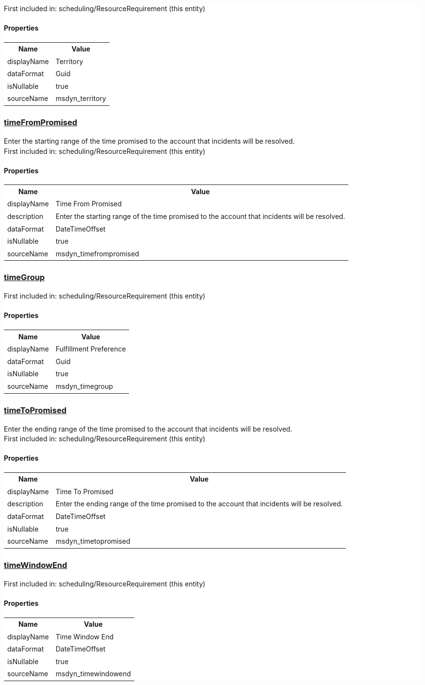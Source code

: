 First included in: scheduling/ResourceRequirement (this entity)  

#### Properties

<table><tr><th>Name</th><th>Value</th></tr><tr><td>displayName</td><td>Territory</td></tr><tr><td>dataFormat</td><td>Guid</td></tr><tr><td>isNullable</td><td>true</td></tr><tr><td>sourceName</td><td>msdyn_territory</td></tr></table>

### <a href=#timeFromPromised name="timeFromPromised">timeFromPromised</a>

Enter the starting range of the time promised to the account that incidents will be resolved.  
First included in: scheduling/ResourceRequirement (this entity)  

#### Properties

<table><tr><th>Name</th><th>Value</th></tr><tr><td>displayName</td><td>Time From Promised</td></tr><tr><td>description</td><td>Enter the starting range of the time promised to the account that incidents will be resolved.</td></tr><tr><td>dataFormat</td><td>DateTimeOffset</td></tr><tr><td>isNullable</td><td>true</td></tr><tr><td>sourceName</td><td>msdyn_timefrompromised</td></tr></table>

### <a href=#timeGroup name="timeGroup">timeGroup</a>

First included in: scheduling/ResourceRequirement (this entity)  

#### Properties

<table><tr><th>Name</th><th>Value</th></tr><tr><td>displayName</td><td>Fulfillment Preference</td></tr><tr><td>dataFormat</td><td>Guid</td></tr><tr><td>isNullable</td><td>true</td></tr><tr><td>sourceName</td><td>msdyn_timegroup</td></tr></table>

### <a href=#timeToPromised name="timeToPromised">timeToPromised</a>

Enter the ending range of the time promised to the account that incidents will be resolved.  
First included in: scheduling/ResourceRequirement (this entity)  

#### Properties

<table><tr><th>Name</th><th>Value</th></tr><tr><td>displayName</td><td>Time To Promised</td></tr><tr><td>description</td><td>Enter the ending range of the time promised to the account that incidents will be resolved.</td></tr><tr><td>dataFormat</td><td>DateTimeOffset</td></tr><tr><td>isNullable</td><td>true</td></tr><tr><td>sourceName</td><td>msdyn_timetopromised</td></tr></table>

### <a href=#timeWindowEnd name="timeWindowEnd">timeWindowEnd</a>

First included in: scheduling/ResourceRequirement (this entity)  

#### Properties

<table><tr><th>Name</th><th>Value</th></tr><tr><td>displayName</td><td>Time Window End</td></tr><tr><td>dataFormat</td><td>DateTimeOffset</td></tr><tr><td>isNullable</td><td>true</td></tr><tr><td>sourceName</td><td>msdyn_timewindowend</td></tr></table>

